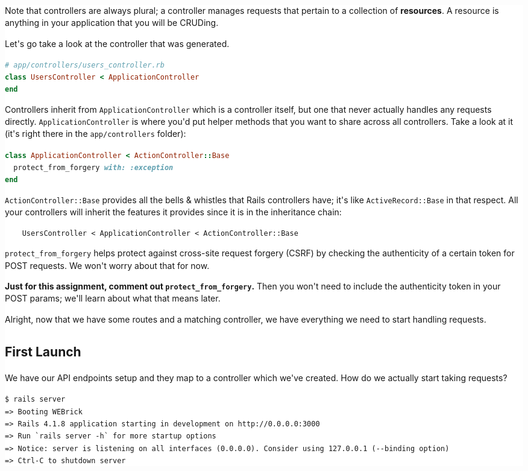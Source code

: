 Note that controllers are always plural; a controller manages requests
that pertain to a collection of **resources**. A resource is anything
in your application that you will be CRUDing.

Let's go take a look at the controller that was generated.

```ruby
# app/controllers/users_controller.rb
class UsersController < ApplicationController
end
```

Controllers inherit from `ApplicationController` which is a controller
itself, but one that never actually handles any requests directly.
`ApplicationController` is where you'd put helper methods that you
want to share across all controllers. Take a look at it (it's right
there in the `app/controllers` folder):

```ruby
class ApplicationController < ActionController::Base
  protect_from_forgery with: :exception
end
```

`ActionController::Base` provides all the bells & whistles that Rails
controllers have; it's like `ActiveRecord::Base` in that respect.  All
your controllers will inherit the features it provides since it is in
the inheritance chain:

```
    UsersController < ApplicationController < ActionController::Base
```

`protect_from_forgery` helps protect against cross-site request
forgery (CSRF) by checking the authenticity of a certain token for
POST requests. We won't worry about that for now.

**Just for this assignment, comment out `protect_from_forgery`.** Then
you won't need to include the authenticity token in your POST params;
we'll learn about what that means later.

Alright, now that we have some routes and a matching controller, we
have everything we need to start handling requests.

## First Launch

We have our API endpoints setup and they map to a controller which
we've created. How do we actually start taking requests?

```
$ rails server
=> Booting WEBrick
=> Rails 4.1.8 application starting in development on http://0.0.0.0:3000
=> Run `rails server -h` for more startup options
=> Notice: server is listening on all interfaces (0.0.0.0). Consider using 127.0.0.1 (--binding option)
=> Ctrl-C to shutdown server
```
